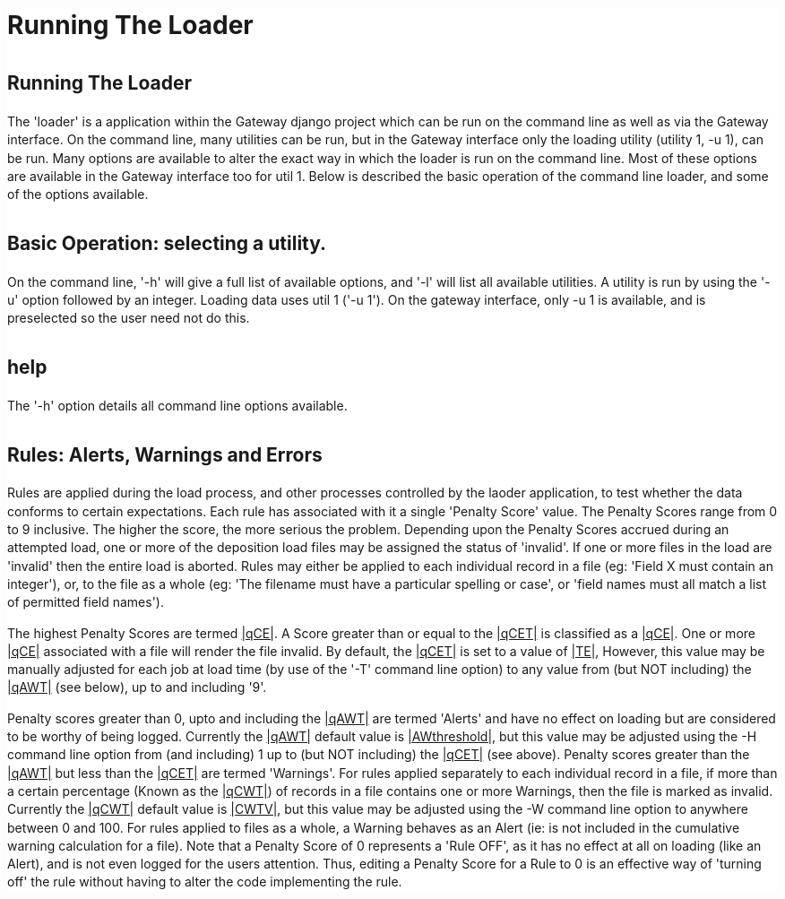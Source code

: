 # Running The Loader

## Running The Loader

The 'loader' is a application within the Gateway django project which can be run on the command line as well as via the Gateway interface. On the command line, many utilities can be run, but in the Gateway interface only the loading utility \(utility 1, -u 1\), can be run. Many options are available to alter the exact way in which the loader is run on the command line. Most of these options are available in the Gateway interface too for util 1. Below is described the basic operation of the command line loader, and some of the options available.

## Basic Operation: selecting a utility.

On the command line, '-h' will give a full list of available options, and '-l' will list all available utilities. A utility is run by using the '-u' option followed by an integer. Loading data uses util 1 \('-u 1'\). On the gateway interface, only -u 1 is available, and is preselected so the user need not do this.

## help

The '-h' option details all command line options available.

## Rules: Alerts, Warnings and Errors

Rules are applied during the load process, and other processes controlled by the laoder application, to test whether the data conforms to certain expectations. Each rule has associated with it a single 'Penalty Score' value. The Penalty Scores range from 0 to 9 inclusive. The higher the score, the more serious the problem. Depending upon the Penalty Scores accrued during an attempted load, one or more of the deposition load files may be assigned the status of 'invalid'. If one or more files in the load are 'invalid' then the entire load is aborted. Rules may either be applied to each individual record in a file \(eg: 'Field X must contain an integer'\), or, to the file as a whole \(eg: 'The filename must have a particular spelling or case', or 'field names must all match a list of permitted field names'\).

The highest Penalty Scores are termed [\|qCE\|](). A Score greater than or equal to the [\|qCET\|]() is classified as a [\|qCE\|](). One or more [\|qCE\|]() associated with a file will render the file invalid. By default, the [\|qCET\|]() is set to a value of [\|TE\|](), However, this value may be manually adjusted for each job at load time \(by use of the '-T' command line option\) to any value from \(but NOT including\) the [\|qAWT\|]() \(see below\), up to and including '9'.

Penalty scores greater than 0, upto and including the [\|qAWT\|]() are termed 'Alerts' and have no effect on loading but are considered to be worthy of being logged. Currently the [\|qAWT\|]() default value is [\|AWthreshold\|](), but this value may be adjusted using the -H command line option from \(and including\) 1 up to \(but NOT including\) the [\|qCET\|]() \(see above\). Penalty scores greater than the [\|qAWT\|]() but less than the [\|qCET\|]() are termed 'Warnings'. For rules applied separately to each individual record in a file, if more than a certain percentage \(Known as the [\|qCWT\|]()\) of records in a file contains one or more Warnings, then the file is marked as invalid. Currently the [\|qCWT\|]() default value is [\|CWTV\|](), but this value may be adjusted using the -W command line option to anywhere between 0 and 100. For rules applied to files as a whole, a Warning behaves as an Alert \(ie: is not included in the cumulative warning calculation for a file\). Note that a Penalty Score of 0 represents a 'Rule OFF', as it has no effect at all on loading \(like an Alert\), and is not even logged for the users attention. Thus, editing a Penalty Score for a Rule to 0 is an effective way of 'turning off' the rule without having to alter the code implementing the rule.
